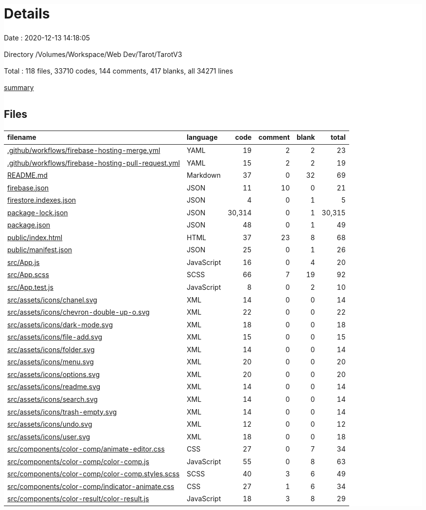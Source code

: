 # Details

Date : 2020-12-13 14:18:05

Directory /Volumes/Workspace/Web Dev/Tarot/TarotV3

Total : 118 files,  33710 codes, 144 comments, 417 blanks, all 34271 lines

[summary](results.md)

## Files
| filename | language | code | comment | blank | total |
| :--- | :--- | ---: | ---: | ---: | ---: |
| [.github/workflows/firebase-hosting-merge.yml](/.github/workflows/firebase-hosting-merge.yml) | YAML | 19 | 2 | 2 | 23 |
| [.github/workflows/firebase-hosting-pull-request.yml](/.github/workflows/firebase-hosting-pull-request.yml) | YAML | 15 | 2 | 2 | 19 |
| [README.md](/README.md) | Markdown | 37 | 0 | 32 | 69 |
| [firebase.json](/firebase.json) | JSON | 11 | 10 | 0 | 21 |
| [firestore.indexes.json](/firestore.indexes.json) | JSON | 4 | 0 | 1 | 5 |
| [package-lock.json](/package-lock.json) | JSON | 30,314 | 0 | 1 | 30,315 |
| [package.json](/package.json) | JSON | 48 | 0 | 1 | 49 |
| [public/index.html](/public/index.html) | HTML | 37 | 23 | 8 | 68 |
| [public/manifest.json](/public/manifest.json) | JSON | 25 | 0 | 1 | 26 |
| [src/App.js](/src/App.js) | JavaScript | 16 | 0 | 4 | 20 |
| [src/App.scss](/src/App.scss) | SCSS | 66 | 7 | 19 | 92 |
| [src/App.test.js](/src/App.test.js) | JavaScript | 8 | 0 | 2 | 10 |
| [src/assets/icons/chanel.svg](/src/assets/icons/chanel.svg) | XML | 14 | 0 | 0 | 14 |
| [src/assets/icons/chevron-double-up-o.svg](/src/assets/icons/chevron-double-up-o.svg) | XML | 22 | 0 | 0 | 22 |
| [src/assets/icons/dark-mode.svg](/src/assets/icons/dark-mode.svg) | XML | 18 | 0 | 0 | 18 |
| [src/assets/icons/file-add.svg](/src/assets/icons/file-add.svg) | XML | 15 | 0 | 0 | 15 |
| [src/assets/icons/folder.svg](/src/assets/icons/folder.svg) | XML | 14 | 0 | 0 | 14 |
| [src/assets/icons/menu.svg](/src/assets/icons/menu.svg) | XML | 20 | 0 | 0 | 20 |
| [src/assets/icons/options.svg](/src/assets/icons/options.svg) | XML | 20 | 0 | 0 | 20 |
| [src/assets/icons/readme.svg](/src/assets/icons/readme.svg) | XML | 14 | 0 | 0 | 14 |
| [src/assets/icons/search.svg](/src/assets/icons/search.svg) | XML | 14 | 0 | 0 | 14 |
| [src/assets/icons/trash-empty.svg](/src/assets/icons/trash-empty.svg) | XML | 14 | 0 | 0 | 14 |
| [src/assets/icons/undo.svg](/src/assets/icons/undo.svg) | XML | 12 | 0 | 0 | 12 |
| [src/assets/icons/user.svg](/src/assets/icons/user.svg) | XML | 18 | 0 | 0 | 18 |
| [src/components/color-comp/animate-editor.css](/src/components/color-comp/animate-editor.css) | CSS | 27 | 0 | 7 | 34 |
| [src/components/color-comp/color-comp.js](/src/components/color-comp/color-comp.js) | JavaScript | 55 | 0 | 8 | 63 |
| [src/components/color-comp/color-comp.styles.scss](/src/components/color-comp/color-comp.styles.scss) | SCSS | 40 | 3 | 6 | 49 |
| [src/components/color-comp/indicator-animate.css](/src/components/color-comp/indicator-animate.css) | CSS | 27 | 1 | 6 | 34 |
| [src/components/color-result/color-result.js](/src/components/color-result/color-result.js) | JavaScript | 18 | 3 | 8 | 29 |